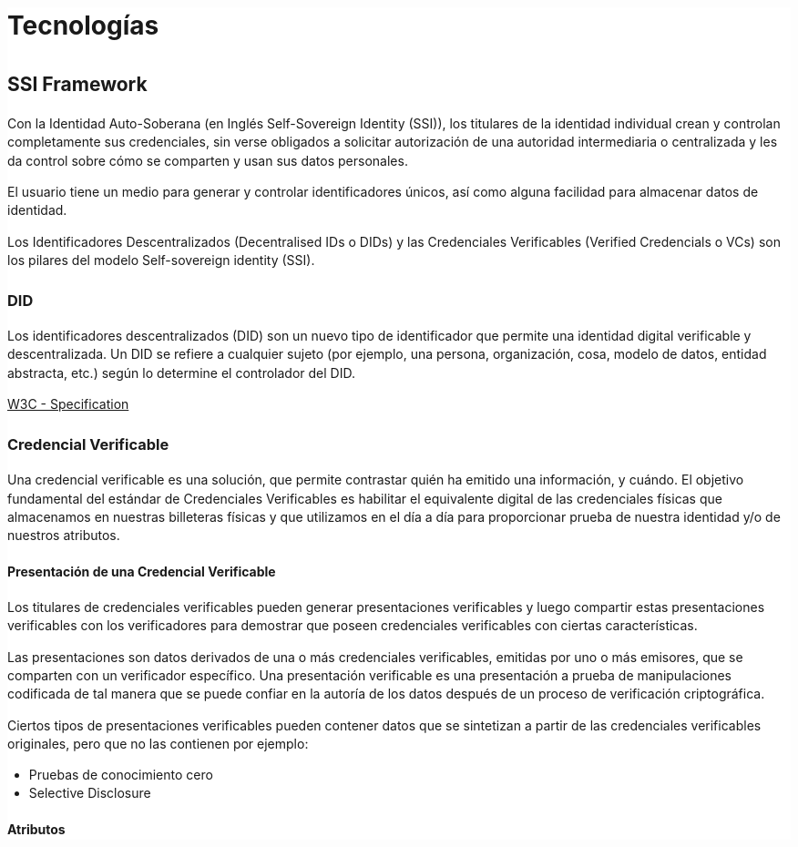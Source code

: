 # Tecnologías

## SSI Framework

Con la Identidad Auto-Soberana (en Inglés Self-Sovereign Identity (SSI)), los titulares de la identidad individual crean y controlan completamente sus credenciales, sin verse obligados a solicitar autorización de una autoridad intermediaria o centralizada y les da control sobre cómo se comparten y usan sus datos personales.

El usuario tiene un medio para generar y controlar identificadores únicos, así como alguna facilidad para almacenar datos de identidad.

Los Identificadores Descentralizados (Decentralised IDs o DIDs) y las Credenciales Verificables (Verified Credencials o VCs) son los pilares del modelo Self-sovereign identity (SSI).


### DID

Los identificadores descentralizados (DID) son un nuevo tipo de identificador que permite una identidad digital verificable y descentralizada. 
Un DID se refiere a cualquier sujeto (por ejemplo, una persona, organización, cosa, modelo de datos, entidad abstracta, etc.) según lo determine el controlador del DID. 

[W3C - Specification](https://www.w3.org/TR/did-core/)


### Credencial Verificable

Una credencial verificable es una solución, que permite contrastar quién ha emitido una información, y cuándo.
El objetivo fundamental del estándar de Credenciales Verificables es habilitar el equivalente digital de las credenciales físicas que almacenamos en nuestras billeteras físicas y que utilizamos en el día a día para proporcionar prueba de nuestra identidad y/o de nuestros atributos.


#### Presentación de una Credencial Verificable

Los titulares de credenciales verificables pueden generar presentaciones verificables y luego compartir estas presentaciones verificables con los verificadores para demostrar que poseen credenciales verificables con ciertas características.

Las presentaciones son datos derivados de una o más credenciales verificables, emitidas por uno o más emisores, que se comparten con un verificador específico. Una presentación verificable es una presentación a prueba de manipulaciones codificada de tal manera que se puede confiar en la autoría de los datos después de un proceso de verificación criptográfica. 

Ciertos tipos de presentaciones verificables pueden contener datos que se sintetizan a partir de las credenciales verificables originales, pero que no las contienen por ejemplo:

* Pruebas de conocimiento cero
* Selective Disclosure




#### Atributos
